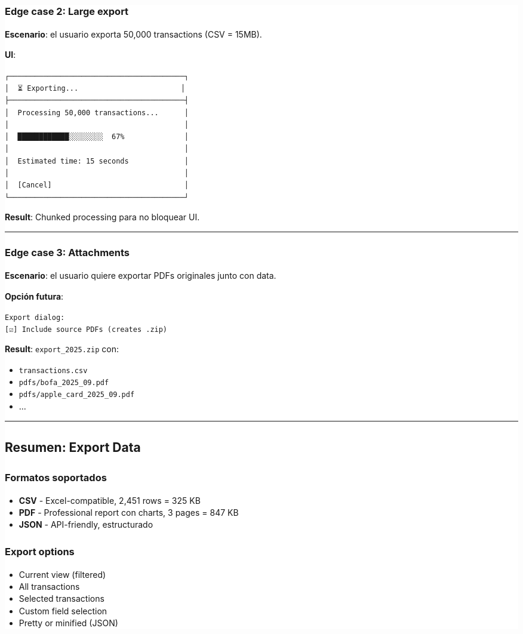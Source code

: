 
### Edge case 2: Large export

**Escenario**: el usuario exporta 50,000 transactions (CSV = 15MB).

**UI**:
```
┌─────────────────────────────────────────┐
│  ⏳ Exporting...                        │
├─────────────────────────────────────────┤
│  Processing 50,000 transactions...      │
│                                         │
│  ████████████░░░░░░░░  67%              │
│                                         │
│  Estimated time: 15 seconds             │
│                                         │
│  [Cancel]                               │
└─────────────────────────────────────────┘
```

**Result**: Chunked processing para no bloquear UI.

---

### Edge case 3: Attachments

**Escenario**: el usuario quiere exportar PDFs originales junto con data.

**Opción futura**:
```
Export dialog:
[☑] Include source PDFs (creates .zip)
```

**Result**: `export_2025.zip` con:
- `transactions.csv`
- `pdfs/bofa_2025_09.pdf`
- `pdfs/apple_card_2025_09.pdf`
- ...

---

## Resumen: Export Data

### Formatos soportados
- **CSV** - Excel-compatible, 2,451 rows = 325 KB
- **PDF** - Professional report con charts, 3 pages = 847 KB
- **JSON** - API-friendly, estructurado

### Export options
- Current view (filtered)
- All transactions
- Selected transactions
- Custom field selection
- Pretty or minified (JSON)
